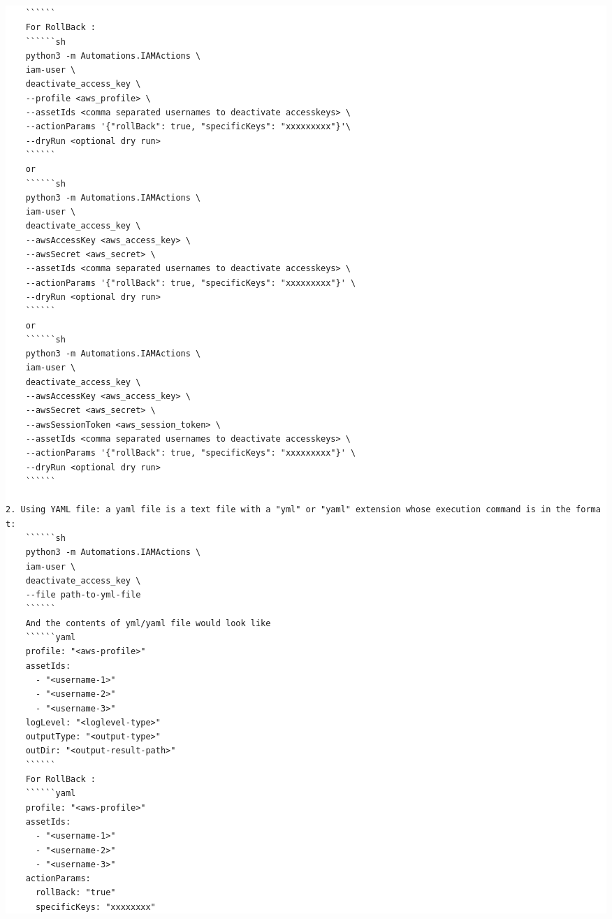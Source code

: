 		``````
		For RollBack :  
		``````sh
		python3 -m Automations.IAMActions \
		iam-user \
		deactivate_access_key \
		--profile <aws_profile> \
		--assetIds <comma separated usernames to deactivate accesskeys> \
		--actionParams '{"rollBack": true, "specificKeys": "xxxxxxxxx"}'\
		--dryRun <optional dry run>
		``````
		or  
		``````sh
		python3 -m Automations.IAMActions \
		iam-user \
		deactivate_access_key \
		--awsAccessKey <aws_access_key> \
		--awsSecret <aws_secret> \
		--assetIds <comma separated usernames to deactivate accesskeys> \
		--actionParams '{"rollBack": true, "specificKeys": "xxxxxxxxx"}' \
		--dryRun <optional dry run>
		``````
		or  
		``````sh
		python3 -m Automations.IAMActions \
		iam-user \
		deactivate_access_key \
		--awsAccessKey <aws_access_key> \
		--awsSecret <aws_secret> \
		--awsSessionToken <aws_session_token> \
		--assetIds <comma separated usernames to deactivate accesskeys> \
		--actionParams '{"rollBack": true, "specificKeys": "xxxxxxxxx"}' \
		--dryRun <optional dry run>
		``````

	2. Using YAML file: a yaml file is a text file with a "yml" or "yaml" extension whose execution command is in the format:
		``````sh
		python3 -m Automations.IAMActions \
		iam-user \
		deactivate_access_key \
		--file path-to-yml-file
		``````
		And the contents of yml/yaml file would look like  
		``````yaml
		profile: "<aws-profile>"
		assetIds:
		  - "<username-1>"
		  - "<username-2>"
		  - "<username-3>"
		logLevel: "<loglevel-type>"
		outputType: "<output-type>"
		outDir: "<output-result-path>"
		``````
		For RollBack :  
		``````yaml
		profile: "<aws-profile>"
		assetIds:
		  - "<username-1>"
		  - "<username-2>"
		  - "<username-3>"
		actionParams:
		  rollBack: "true"
		  specificKeys: "xxxxxxxx"
